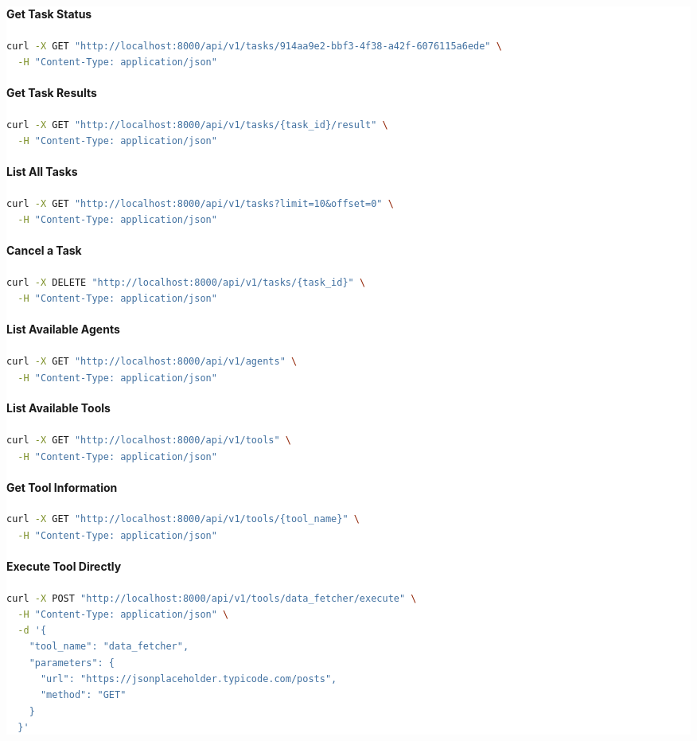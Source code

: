 #### Get Task Status
```bash
curl -X GET "http://localhost:8000/api/v1/tasks/914aa9e2-bbf3-4f38-a42f-6076115a6ede" \
  -H "Content-Type: application/json"
```

#### Get Task Results
```bash
curl -X GET "http://localhost:8000/api/v1/tasks/{task_id}/result" \
  -H "Content-Type: application/json"
```

#### List All Tasks
```bash
curl -X GET "http://localhost:8000/api/v1/tasks?limit=10&offset=0" \
  -H "Content-Type: application/json"
```

#### Cancel a Task
```bash
curl -X DELETE "http://localhost:8000/api/v1/tasks/{task_id}" \
  -H "Content-Type: application/json"
```

#### List Available Agents
```bash
curl -X GET "http://localhost:8000/api/v1/agents" \
  -H "Content-Type: application/json"
```

#### List Available Tools
```bash
curl -X GET "http://localhost:8000/api/v1/tools" \
  -H "Content-Type: application/json"
```

#### Get Tool Information
```bash
curl -X GET "http://localhost:8000/api/v1/tools/{tool_name}" \
  -H "Content-Type: application/json"
```

#### Execute Tool Directly
```bash
curl -X POST "http://localhost:8000/api/v1/tools/data_fetcher/execute" \
  -H "Content-Type: application/json" \
  -d '{
    "tool_name": "data_fetcher",
    "parameters": {
      "url": "https://jsonplaceholder.typicode.com/posts",
      "method": "GET"
    }
  }'
```
